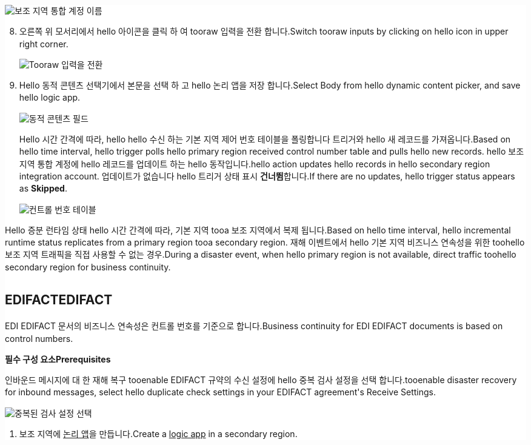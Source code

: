    ![보조 지역 통합 계정 이름](./media/logic-apps-enterprise-integration-b2b-business-continuity/x12cn6.png)

8. <span data-ttu-id="e5361-172">오른쪽 위 모서리에서 hello 아이콘을 클릭 하 여 tooraw 입력을 전환 합니다.</span><span class="sxs-lookup"><span data-stu-id="e5361-172">Switch tooraw inputs by clicking on hello icon in upper right corner.</span></span>

   ![Tooraw 입력을 전환](./media/logic-apps-enterprise-integration-b2b-business-continuity/x12rawinputs.png)

9. <span data-ttu-id="e5361-174">Hello 동적 콘텐츠 선택기에서 본문을 선택 하 고 hello 논리 앱을 저장 합니다.</span><span class="sxs-lookup"><span data-stu-id="e5361-174">Select Body from hello dynamic content picker, and save hello logic app.</span></span>

   ![동적 콘텐츠 필드](./media/logic-apps-enterprise-integration-b2b-business-continuity/x12cn7.png)

   <span data-ttu-id="e5361-176">Hello 시간 간격에 따라, hello hello 수신 하는 기본 지역 제어 번호 테이블을 폴링합니다 트리거와 hello 새 레코드를 가져옵니다.</span><span class="sxs-lookup"><span data-stu-id="e5361-176">Based on hello time interval, hello trigger polls hello primary region received control number table and pulls hello new records.</span></span> 
   <span data-ttu-id="e5361-177">hello 보조 지역 통합 계정에 hello 레코드를 업데이트 하는 hello 동작입니다.</span><span class="sxs-lookup"><span data-stu-id="e5361-177">hello action updates hello records in hello secondary region integration account.</span></span> 
   <span data-ttu-id="e5361-178">업데이트가 없습니다 hello 트리거 상태 표시 **건너뜀**합니다.</span><span class="sxs-lookup"><span data-stu-id="e5361-178">If there are no updates, hello trigger status appears as **Skipped**.</span></span>   

   ![컨트롤 번호 테이블](./media/logic-apps-enterprise-integration-b2b-business-continuity/x12recevicedcn8.png)

<span data-ttu-id="e5361-180">Hello 증분 런타임 상태 hello 시간 간격에 따라, 기본 지역 tooa 보조 지역에서 복제 됩니다.</span><span class="sxs-lookup"><span data-stu-id="e5361-180">Based on hello time interval, hello incremental runtime status replicates from a primary region tooa secondary region.</span></span> <span data-ttu-id="e5361-181">재해 이벤트에서 hello 기본 지역 비즈니스 연속성을 위한 toohello 보조 지역 트래픽을 직접 사용할 수 없는 경우.</span><span class="sxs-lookup"><span data-stu-id="e5361-181">During a disaster event, when hello primary region is not available, direct traffic toohello secondary region for business continuity.</span></span> 

## <a name="edifact"></a><span data-ttu-id="e5361-182">EDIFACT</span><span class="sxs-lookup"><span data-stu-id="e5361-182">EDIFACT</span></span> 

<span data-ttu-id="e5361-183">EDI EDIFACT 문서의 비즈니스 연속성은 컨트롤 번호를 기준으로 합니다.</span><span class="sxs-lookup"><span data-stu-id="e5361-183">Business continuity for EDI EDIFACT documents is based on control numbers.</span></span>

<span data-ttu-id="e5361-184">**필수 구성 요소**</span><span class="sxs-lookup"><span data-stu-id="e5361-184">**Prerequisites**</span></span>

<span data-ttu-id="e5361-185">인바운드 메시지에 대 한 재해 복구 tooenable EDIFACT 규약의 수신 설정에 hello 중복 검사 설정을 선택 합니다.</span><span class="sxs-lookup"><span data-stu-id="e5361-185">tooenable disaster recovery for inbound messages, select hello duplicate check settings in your EDIFACT agreement's Receive Settings.</span></span>

![중복된 검사 설정 선택](./media/logic-apps-enterprise-integration-b2b-business-continuity/edifactdupcheck.png)  

1. <span data-ttu-id="e5361-187">보조 지역에 [논리 앱](../logic-apps/logic-apps-create-a-logic-app.md)을 만듭니다.</span><span class="sxs-lookup"><span data-stu-id="e5361-187">Create a [logic app](../logic-apps/logic-apps-create-a-logic-app.md) in a secondary region.</span></span>    
